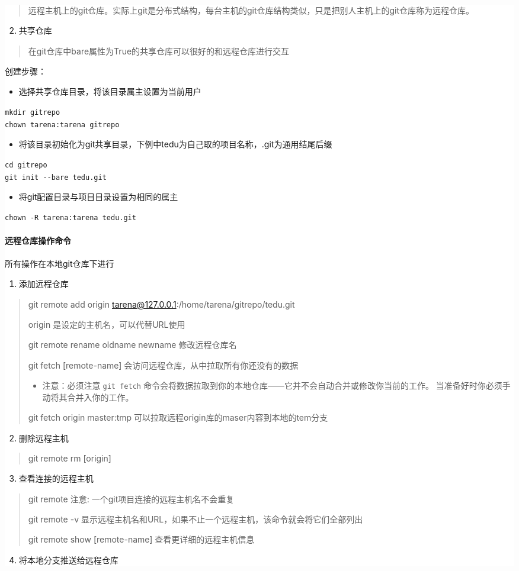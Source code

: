 > 远程主机上的git仓库。实际上git是分布式结构，每台主机的git仓库结构类似，只是把别人主机上的git仓库称为远程仓库。

2. 共享仓库

> 在git仓库中bare属性为True的共享仓库可以很好的和远程仓库进行交互

创建步骤：

* 选择共享仓库目录，将该目录属主设置为当前用户

```
mkdir gitrepo
chown tarena:tarena gitrepo
```

* 将该目录初始化为git共享目录，下例中tedu为自己取的项目名称，.git为通用结尾后缀

```
cd gitrepo
git init --bare tedu.git
```

* 将git配置目录与项目目录设置为相同的属主

```
chown -R tarena:tarena tedu.git
```

#### 远程仓库操作命令

所有操作在本地git仓库下进行

1. 添加远程仓库

> git remote  add origin   tarena@127.0.0.1:/home/tarena/gitrepo/tedu.git
>
> origin 是设定的主机名，可以代替URL使用
>
> git remote rename   oldname newname  修改远程仓库名
>
> git fetch [remote-name]	会访问远程仓库，从中拉取所有你还没有的数据
>
> - 注意：必须注意 `git fetch` 命令会将数据拉取到你的本地仓库——它并不会自动合并或修改你当前的工作。 当准备好时你必须手动将其合并入你的工作。
>
> git fetch origin  master:tmp    可以拉取远程origin库的maser内容到本地的tem分支

2. 删除远程主机

>git remote rm [origin]

3. 查看连接的远程主机

>git remote
>注意: 一个git项目连接的远程主机名不会重复
>
>git remote -v 显示远程主机名和URL，如果不止一个远程主机，该命令就会将它们全部列出
>
>git remote show [remote-name]  查看更详细的远程主机信息

4. 将本地分支推送给远程仓库
